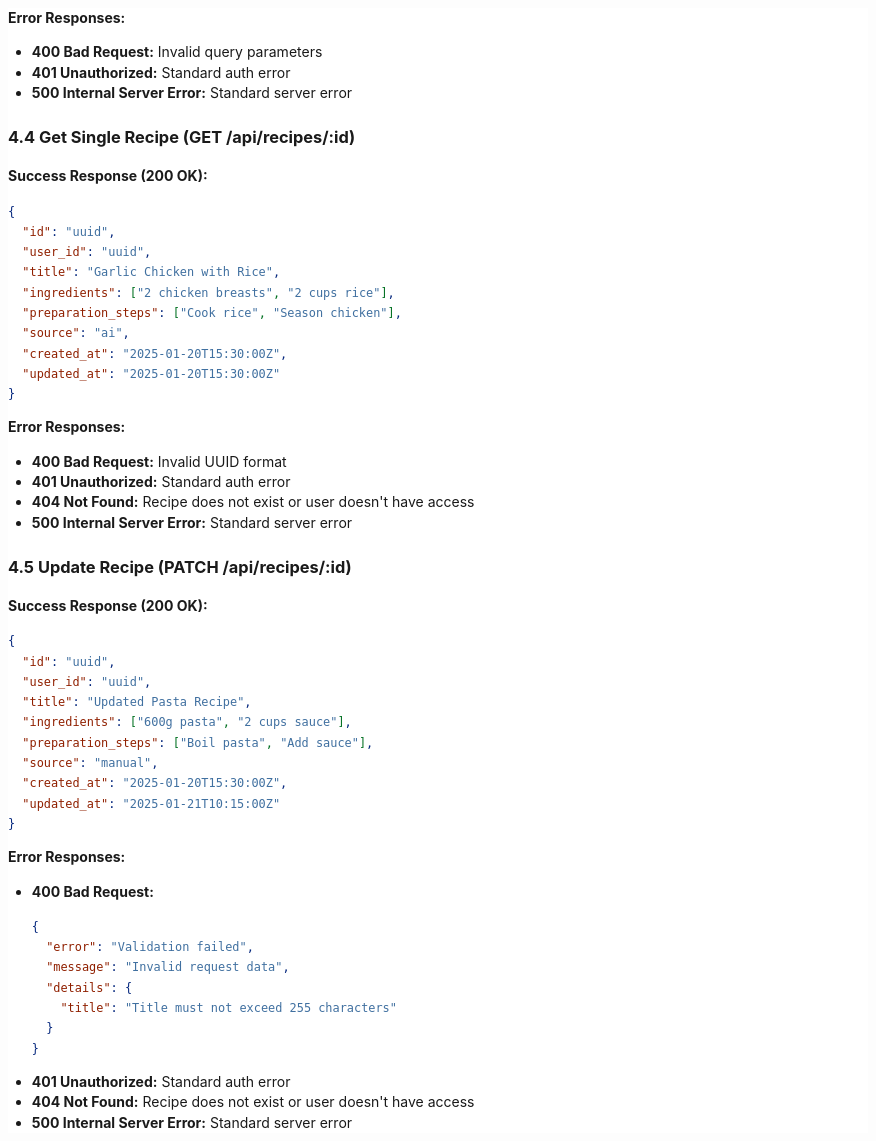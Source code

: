 **Error Responses:**
- **400 Bad Request:** Invalid query parameters
- **401 Unauthorized:** Standard auth error
- **500 Internal Server Error:** Standard server error

### 4.4 Get Single Recipe (GET /api/recipes/:id)

**Success Response (200 OK):**
```json
{
  "id": "uuid",
  "user_id": "uuid",
  "title": "Garlic Chicken with Rice",
  "ingredients": ["2 chicken breasts", "2 cups rice"],
  "preparation_steps": ["Cook rice", "Season chicken"],
  "source": "ai",
  "created_at": "2025-01-20T15:30:00Z",
  "updated_at": "2025-01-20T15:30:00Z"
}
```

**Error Responses:**
- **400 Bad Request:** Invalid UUID format
- **401 Unauthorized:** Standard auth error
- **404 Not Found:** Recipe does not exist or user doesn't have access
- **500 Internal Server Error:** Standard server error

### 4.5 Update Recipe (PATCH /api/recipes/:id)

**Success Response (200 OK):**
```json
{
  "id": "uuid",
  "user_id": "uuid",
  "title": "Updated Pasta Recipe",
  "ingredients": ["600g pasta", "2 cups sauce"],
  "preparation_steps": ["Boil pasta", "Add sauce"],
  "source": "manual",
  "created_at": "2025-01-20T15:30:00Z",
  "updated_at": "2025-01-21T10:15:00Z"
}
```

**Error Responses:**
- **400 Bad Request:**
  ```json
  {
    "error": "Validation failed",
    "message": "Invalid request data",
    "details": {
      "title": "Title must not exceed 255 characters"
    }
  }
  ```
- **401 Unauthorized:** Standard auth error
- **404 Not Found:** Recipe does not exist or user doesn't have access
- **500 Internal Server Error:** Standard server error
